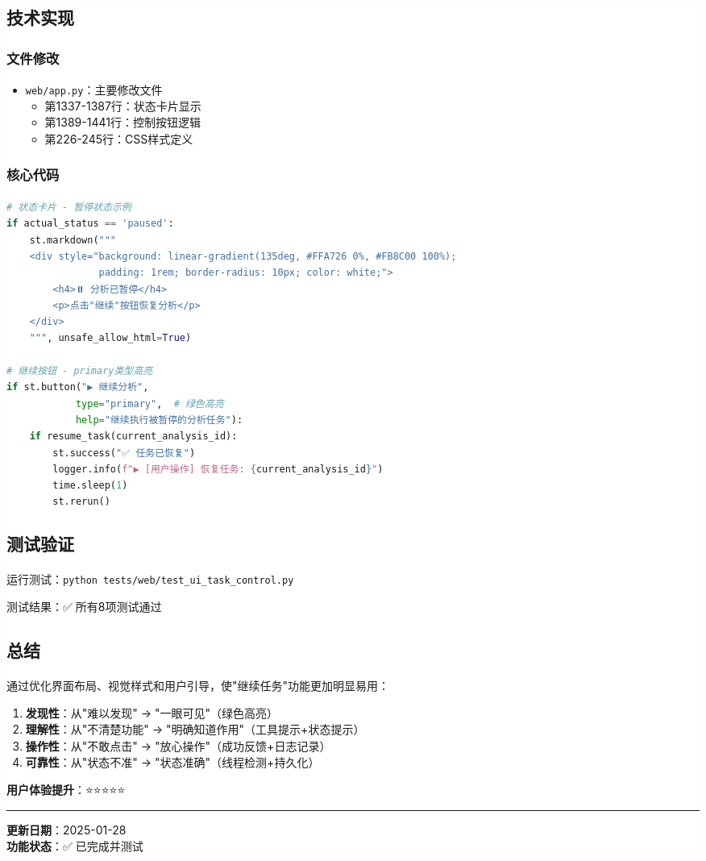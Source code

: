 ## 技术实现

### 文件修改
- `web/app.py`：主要修改文件
  - 第1337-1387行：状态卡片显示
  - 第1389-1441行：控制按钮逻辑
  - 第226-245行：CSS样式定义

### 核心代码
```python
# 状态卡片 - 暂停状态示例
if actual_status == 'paused':
    st.markdown("""
    <div style="background: linear-gradient(135deg, #FFA726 0%, #FB8C00 100%); 
                padding: 1rem; border-radius: 10px; color: white;">
        <h4>⏸️ 分析已暂停</h4>
        <p>点击"继续"按钮恢复分析</p>
    </div>
    """, unsafe_allow_html=True)

# 继续按钮 - primary类型高亮
if st.button("▶️ 继续分析", 
            type="primary",  # 绿色高亮
            help="继续执行被暂停的分析任务"):
    if resume_task(current_analysis_id):
        st.success("✅ 任务已恢复")
        logger.info(f"▶️ [用户操作] 恢复任务: {current_analysis_id}")
        time.sleep(1)
        st.rerun()
```

## 测试验证

运行测试：`python tests/web/test_ui_task_control.py`

测试结果：✅ 所有8项测试通过

## 总结

通过优化界面布局、视觉样式和用户引导，使"继续任务"功能更加明显易用：

1. **发现性**：从"难以发现" → "一眼可见"（绿色高亮）
2. **理解性**：从"不清楚功能" → "明确知道作用"（工具提示+状态提示）
3. **操作性**：从"不敢点击" → "放心操作"（成功反馈+日志记录）
4. **可靠性**：从"状态不准" → "状态准确"（线程检测+持久化）

**用户体验提升**：⭐⭐⭐⭐⭐

---

**更新日期**：2025-01-28  
**功能状态**：✅ 已完成并测试

